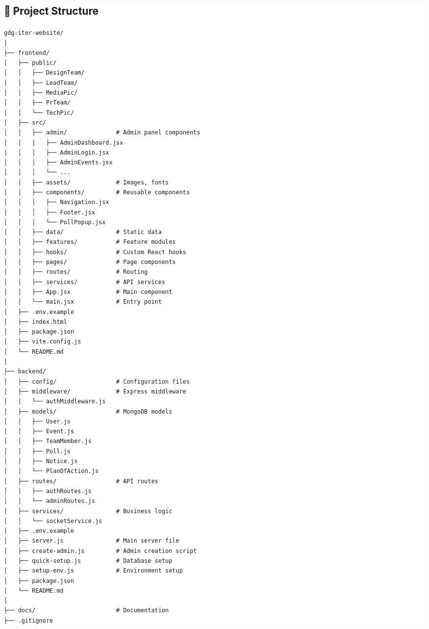 ## 📁 Project Structure

```
gdg-iter-website/
│
├── frontend/
│   ├── public/
│   │   ├── DesignTeam/
│   │   ├── LeadTeam/
│   │   ├── MediaPic/
│   │   ├── PrTeam/
│   │   └── TechPic/
│   ├── src/
│   │   ├── admin/              # Admin panel components
│   │   │   ├── AdminDashboard.jsx
│   │   │   ├── AdminLogin.jsx
│   │   │   ├── AdminEvents.jsx
│   │   │   └── ...
│   │   ├── assets/             # Images, fonts
│   │   ├── components/         # Reusable components
│   │   │   ├── Navigation.jsx
│   │   │   ├── Footer.jsx
│   │   │   └── PollPopup.jsx
│   │   ├── data/               # Static data
│   │   ├── features/           # Feature modules
│   │   ├── hooks/              # Custom React hooks
│   │   ├── pages/              # Page components
│   │   ├── routes/             # Routing
│   │   ├── services/           # API services
│   │   ├── App.jsx             # Main component
│   │   └── main.jsx            # Entry point
│   ├── .env.example
│   ├── index.html
│   ├── package.json
│   ├── vite.config.js
│   └── README.md
│
├── backend/
│   ├── config/                 # Configuration files
│   ├── middleware/             # Express middleware
│   │   └── authMiddleware.js
│   ├── models/                 # MongoDB models
│   │   ├── User.js
│   │   ├── Event.js
│   │   ├── TeamMember.js
│   │   ├── Poll.js
│   │   ├── Notice.js
│   │   └── PlanOfAction.js
│   ├── routes/                 # API routes
│   │   ├── authRoutes.js
│   │   └── adminRoutes.js
│   ├── services/               # Business logic
│   │   └── socketService.js
│   ├── .env.example
│   ├── server.js               # Main server file
│   ├── create-admin.js         # Admin creation script
│   ├── quick-setup.js          # Database setup
│   ├── setup-env.js            # Environment setup
│   ├── package.json
│   └── README.md
│
├── docs/                       # Documentation
├── .gitignore
```